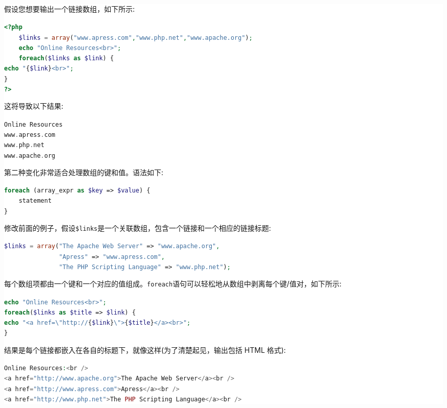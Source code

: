 假设您想要输出一个链接数组，如下所示:

```php
<?php
    $links = array("www.apress.com","www.php.net","www.apache.org");
    echo "Online Resources<br>";
    foreach($links as $link) {
echo "{$link}<br>";
}
?>

```

这将导致以下结果:

```php
Online Resources
www.apress.com
www.php.net
www.apache.org

```

第二种变化非常适合处理数组的键和值。语法如下:

```php
foreach (array_expr as $key => $value) {
    statement
}

```

修改前面的例子，假设`$links`是一个关联数组，包含一个链接和一个相应的链接标题:

```php
$links = array("The Apache Web Server" => "www.apache.org",
               "Apress" => "www.apress.com",
               "The PHP Scripting Language" => "www.php.net");

```

每个数组项都由一个键和一个对应的值组成。`foreach`语句可以轻松地从数组中剥离每个键/值对，如下所示:

```php
echo "Online Resources<br>";
foreach($links as $title => $link) {
echo "<a href=\"http://{$link}\">{$title}</a><br>";
}

```

结果是每个链接都嵌入在各自的标题下，就像这样(为了清楚起见，输出包括 HTML 格式):

```php
Online Resources:<br />
<a href="http://www.apache.org">The Apache Web Server</a><br />
<a href="http://www.apress.com">Apress</a><br />
<a href="http://www.php.net">The PHP Scripting Language</a><br />

```
